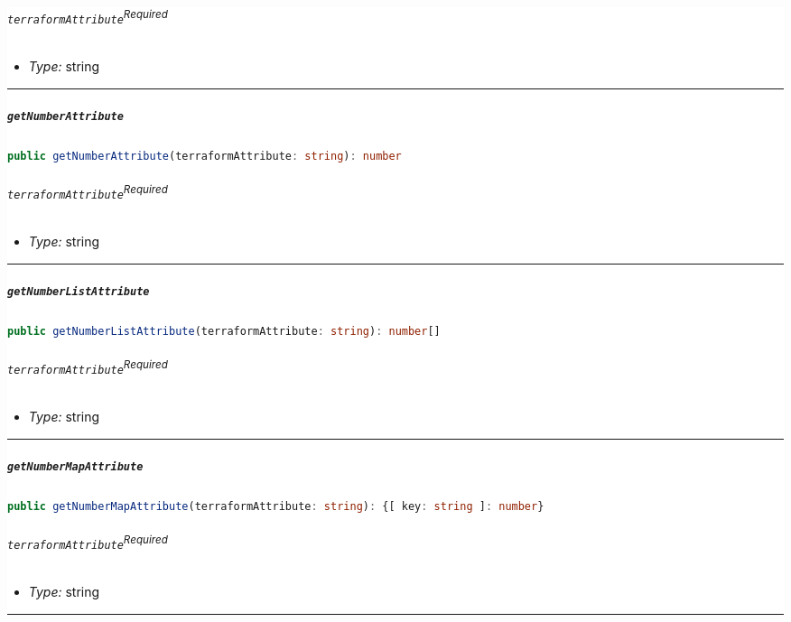 ###### `terraformAttribute`<sup>Required</sup> <a name="terraformAttribute" id="rhizo-co-terraform-provider-oci.healthChecksHttpProbe.HealthChecksHttpProbe.getListAttribute.parameter.terraformAttribute"></a>

- *Type:* string

---

##### `getNumberAttribute` <a name="getNumberAttribute" id="rhizo-co-terraform-provider-oci.healthChecksHttpProbe.HealthChecksHttpProbe.getNumberAttribute"></a>

```typescript
public getNumberAttribute(terraformAttribute: string): number
```

###### `terraformAttribute`<sup>Required</sup> <a name="terraformAttribute" id="rhizo-co-terraform-provider-oci.healthChecksHttpProbe.HealthChecksHttpProbe.getNumberAttribute.parameter.terraformAttribute"></a>

- *Type:* string

---

##### `getNumberListAttribute` <a name="getNumberListAttribute" id="rhizo-co-terraform-provider-oci.healthChecksHttpProbe.HealthChecksHttpProbe.getNumberListAttribute"></a>

```typescript
public getNumberListAttribute(terraformAttribute: string): number[]
```

###### `terraformAttribute`<sup>Required</sup> <a name="terraformAttribute" id="rhizo-co-terraform-provider-oci.healthChecksHttpProbe.HealthChecksHttpProbe.getNumberListAttribute.parameter.terraformAttribute"></a>

- *Type:* string

---

##### `getNumberMapAttribute` <a name="getNumberMapAttribute" id="rhizo-co-terraform-provider-oci.healthChecksHttpProbe.HealthChecksHttpProbe.getNumberMapAttribute"></a>

```typescript
public getNumberMapAttribute(terraformAttribute: string): {[ key: string ]: number}
```

###### `terraformAttribute`<sup>Required</sup> <a name="terraformAttribute" id="rhizo-co-terraform-provider-oci.healthChecksHttpProbe.HealthChecksHttpProbe.getNumberMapAttribute.parameter.terraformAttribute"></a>

- *Type:* string

---
